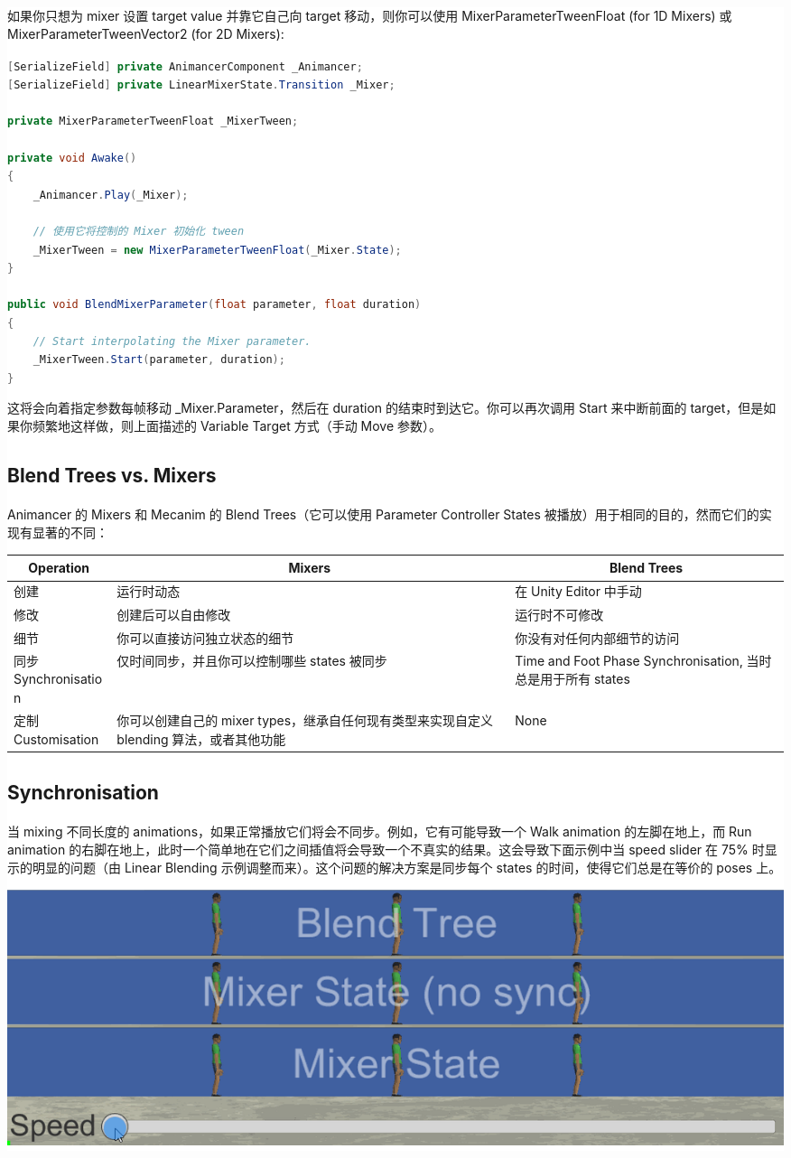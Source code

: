 如果你只想为 mixer 设置 target value 并靠它自己向 target 移动，则你可以使用 MixerParameterTweenFloat (for 1D Mixers) 或 MixerParameterTweenVector2 (for 2D Mixers):

```C#
[SerializeField] private AnimancerComponent _Animancer;
[SerializeField] private LinearMixerState.Transition _Mixer;

private MixerParameterTweenFloat _MixerTween;

private void Awake()
{
    _Animancer.Play(_Mixer);

    // 使用它将控制的 Mixer 初始化 tween
    _MixerTween = new MixerParameterTweenFloat(_Mixer.State);
}

public void BlendMixerParameter(float parameter, float duration)
{
    // Start interpolating the Mixer parameter.
    _MixerTween.Start(parameter, duration);
}
```

这将会向着指定参数每帧移动 _Mixer.Parameter，然后在 duration 的结束时到达它。你可以再次调用 Start 来中断前面的 target，但是如果你频繁地这样做，则上面描述的 Variable Target 方式（手动 Move 参数）。

## Blend Trees vs. Mixers

Animancer 的 Mixers 和 Mecanim 的 Blend Trees（它可以使用 Parameter Controller States 被播放）用于相同的目的，然而它们的实现有显著的不同：

| Operation | Mixers | Blend Trees |
| --- | --- | --- |
| 创建 | 运行时动态 | 在 Unity Editor 中手动 |
| 修改 | 创建后可以自由修改 | 运行时不可修改 |
| 细节 | 你可以直接访问独立状态的细节 | 你没有对任何内部细节的访问 |
| 同步 Synchronisation | 仅时间同步，并且你可以控制哪些 states 被同步 | Time and Foot Phase Synchronisation, 当时总是用于所有 states |
| 定制 Customisation | 你可以创建自己的 mixer types，继承自任何现有类型来实现自定义 blending 算法，或者其他功能 | None |

## Synchronisation

当 mixing 不同长度的 animations，如果正常播放它们将会不同步。例如，它有可能导致一个 Walk animation 的左脚在地上，而 Run animation 的右脚在地上，此时一个简单地在它们之间插值将会导致一个不真实的结果。这会导致下面示例中当 speed slider 在 75% 时显示的明显的问题（由 Linear Blending 示例调整而来）。这个问题的解决方案是同步每个 states 的时间，使得它们总是在等价的 poses 上。

![synchronisation](../../../Image/synchronisation.gif)
